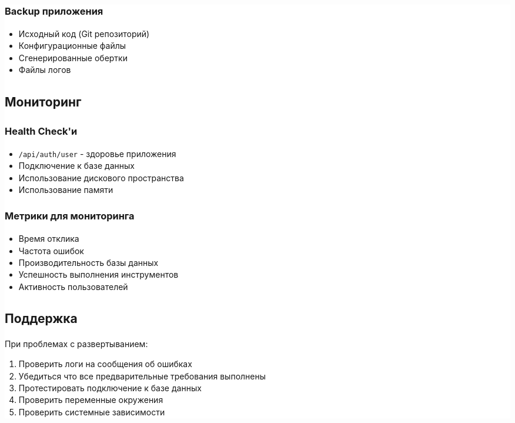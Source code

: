 ### Backup приложения
- Исходный код (Git репозиторий)
- Конфигурационные файлы
- Сгенерированные обертки
- Файлы логов

## Мониторинг

### Health Check'и
- `/api/auth/user` - здоровье приложения
- Подключение к базе данных
- Использование дискового пространства
- Использование памяти

### Метрики для мониторинга
- Время отклика
- Частота ошибок
- Производительность базы данных
- Успешность выполнения инструментов
- Активность пользователей

## Поддержка

При проблемах с развертыванием:
1. Проверить логи на сообщения об ошибках
2. Убедиться что все предварительные требования выполнены
3. Протестировать подключение к базе данных
4. Проверить переменные окружения
5. Проверить системные зависимости
